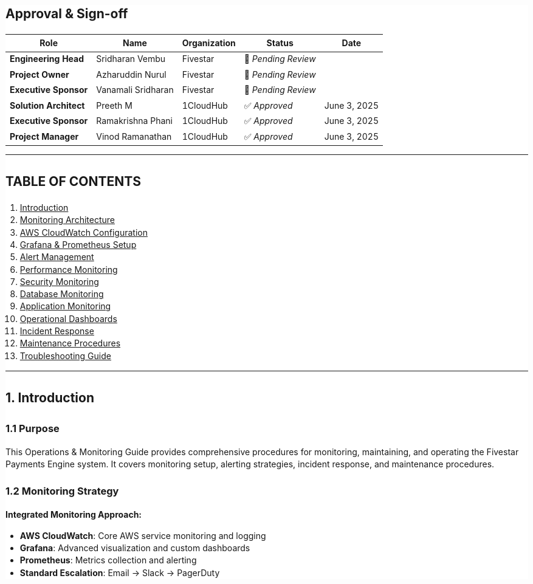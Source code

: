 
## Approval & Sign-off

| **Role** | **Name** | **Organization** | **Status** | **Date** |
|----------|----------|------------------|------------|----------|
| **Engineering Head** | Sridharan Vembu | Fivestar | 🔴 *Pending Review* | |
| **Project Owner** | Azharuddin Nurul | Fivestar | 🔴 *Pending Review* | |
| **Executive Sponsor** | Vanamali Sridharan | Fivestar | 🔴 *Pending Review* | |
| **Solution Architect** | Preeth M | 1CloudHub | ✅ *Approved* | June 3, 2025 |
| **Executive Sponsor** | Ramakrishna Phani | 1CloudHub | ✅ *Approved* | June 3, 2025 |
| **Project Manager** | Vinod Ramanathan | 1CloudHub | ✅ *Approved* | June 3, 2025 |

---

## TABLE OF CONTENTS

1. [Introduction](#1-introduction)
2. [Monitoring Architecture](#2-monitoring-architecture)
3. [AWS CloudWatch Configuration](#3-aws-cloudwatch-configuration)
4. [Grafana & Prometheus Setup](#4-grafana--prometheus-setup)
5. [Alert Management](#5-alert-management)
6. [Performance Monitoring](#6-performance-monitoring)
7. [Security Monitoring](#7-security-monitoring)
8. [Database Monitoring](#8-database-monitoring)
9. [Application Monitoring](#9-application-monitoring)
10. [Operational Dashboards](#10-operational-dashboards)
11. [Incident Response](#11-incident-response)
12. [Maintenance Procedures](#12-maintenance-procedures)
13. [Troubleshooting Guide](#13-troubleshooting-guide)

---

## 1. Introduction

### 1.1 Purpose

This Operations & Monitoring Guide provides comprehensive procedures for monitoring, maintaining, and operating the Fivestar Payments Engine system. It covers monitoring setup, alerting strategies, incident response, and maintenance procedures.

### 1.2 Monitoring Strategy

**Integrated Monitoring Approach:**
- **AWS CloudWatch**: Core AWS service monitoring and logging
- **Grafana**: Advanced visualization and custom dashboards
- **Prometheus**: Metrics collection and alerting
- **Standard Escalation**: Email → Slack → PagerDuty
